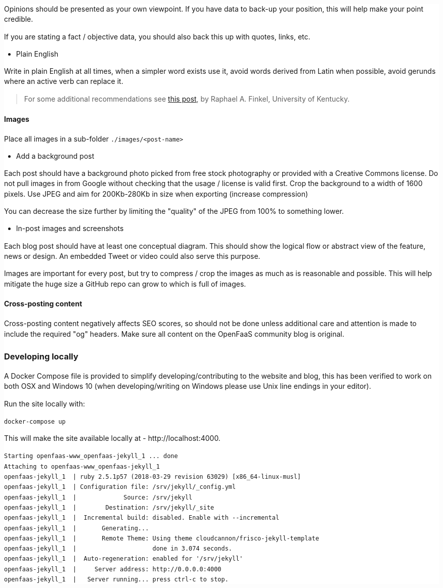 Opinions should be presented as your own viewpoint. If you have data to back-up your position, this will help make your point credible.

If you are stating a fact / objective data, you should also back this up with quotes, links, etc.

* Plain English

Write in plain English at all times, when a simpler word exists use it, avoid words derived from Latin when possible, avoid gerunds where an active verb can replace it.

> For some additional recommendations see [this post](https://www.cs.uky.edu/~raphael/writing.html), by Raphael A. Finkel, University of Kentucky.

#### Images

Place all images in a sub-folder `./images/<post-name>`

* Add a background post

Each post should have a background photo picked from free stock photography or provided with a Creative Commons license. Do not pull images in from Google without checking that the usage / license is valid first. Crop the background to a width of 1600 pixels. Use JPEG and aim for 200Kb-280Kb in size when exporting (increase compression)

You can decrease the size further by limiting the "quality" of the JPEG from 100% to something lower.

* In-post images and screenshots

Each blog post should have at least one conceptual diagram. This should show the logical flow or abstract view of the feature, news or design. An embedded Tweet or video could also serve this purpose.

Images are important for every post, but try to compress / crop the images as much as is reasonable and possible. This will help mitigate the huge size a GitHub repo can grow to which is full of images.

#### Cross-posting content

Cross-posting content negatively affects SEO scores, so should not be done unless additional care and attention is made to include the required "og" headers. Make sure all content on the OpenFaaS community blog is original.

### Developing locally

A Docker Compose file is provided to simplify developing/contributing to the website and blog, this has been verified to work on both OSX and Windows 10 (when developing/writing on Windows please use Unix line endings in your editor).

Run the site locally with:

    docker-compose up

This will make the site available locally at - http://localhost:4000.

    Starting openfaas-www_openfaas-jekyll_1 ... done
    Attaching to openfaas-www_openfaas-jekyll_1
    openfaas-jekyll_1  | ruby 2.5.1p57 (2018-03-29 revision 63029) [x86_64-linux-musl]
    openfaas-jekyll_1  | Configuration file: /srv/jekyll/_config.yml
    openfaas-jekyll_1  |             Source: /srv/jekyll
    openfaas-jekyll_1  |        Destination: /srv/jekyll/_site
    openfaas-jekyll_1  |  Incremental build: disabled. Enable with --incremental
    openfaas-jekyll_1  |       Generating...
    openfaas-jekyll_1  |       Remote Theme: Using theme cloudcannon/frisco-jekyll-template
    openfaas-jekyll_1  |                     done in 3.074 seconds.
    openfaas-jekyll_1  |  Auto-regeneration: enabled for '/srv/jekyll'
    openfaas-jekyll_1  |     Server address: http://0.0.0.0:4000
    openfaas-jekyll_1  |   Server running... press ctrl-c to stop.
